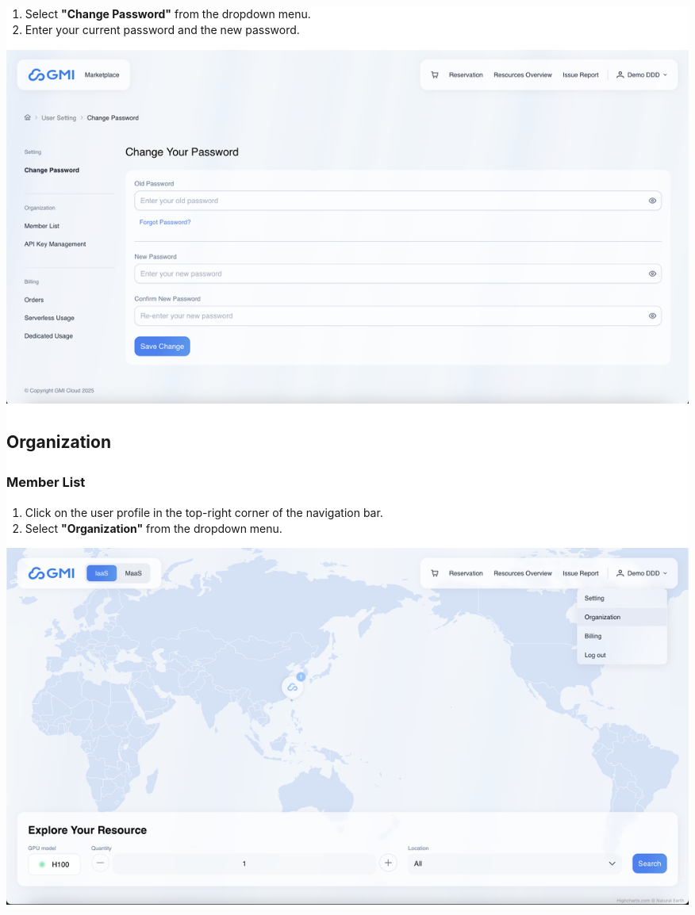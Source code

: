 1. Select **"Change Password"** from the dropdown menu.
2. Enter your current password and the new password.

![image-20250311-131551.png](./attachments/image-20250311-131551.png)

## Organization

### Member List

1. Click on the user profile in the top-right corner of the navigation bar.
2. Select **"Organization"** from the dropdown menu.

![image-20250311-132028.png](./attachments/image-20250311-132028.png)
